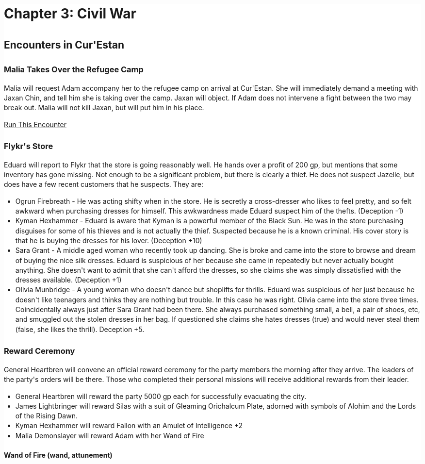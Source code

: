 # Chapter 3: Civil War

## Encounters in Cur'Estan

### Malia Takes Over the Refugee Camp

Malia will request Adam accompany her to the refugee camp on arrival at Cur'Estan. She will immediately demand a meeting with Jaxan Chin, and tell him she is taking over the camp. Jaxan will object. If Adam does not intervene a fight between the two may break out. Malia will not kill Jaxan, but will put him in his place.

[Run This Encounter](/runner/maliademonslayer&jaxanchin)

### Flykr's Store

Eduard will report to Flykr that the store is going reasonably well. He hands over a profit of 200 gp, but mentions that some inventory has gone missing. Not enough to be a significant problem, but there is clearly a thief. He does not suspect Jazelle, but does have a few recent customers that he suspects. They are:

* Ogrun Firebreath - He was acting shifty when in the store. He is secretly a cross-dresser who likes to feel pretty, and so felt awkward when purchasing dresses for himself. This awkwardness made Eduard suspect him of the thefts. (Deception -1)
* Kyman Hexhammer - Eduard is aware that Kyman is a powerful member of the Black Sun. He was in the store purchasing disguises for some of his thieves and is not actually the thief. Suspected because he is a known criminal. His cover story is that he is buying the dresses for his lover. (Deception +10)
* Sara Grant - A middle aged woman who recently took up dancing. She is broke and came into the store to browse and dream of buying the nice silk dresses. Eduard is suspicious of her because she came in repeatedly but never actually bought anything. She doesn't want to admit that she can't afford the dresses, so she claims she was simply dissatisfied with the dresses available. (Deception +1)
* Olivia Munbridge - A young woman who doesn't dance but shoplifts for thrills. Eduard was suspicious of her just because he doesn't like teenagers and thinks they are nothing but trouble. In this case he was right. Olivia came into the store three times. Coincidentally always just after Sara Grant had been there. She always purchased something small, a bell, a pair of shoes, etc, and smuggled out the stolen dresses in her bag. If questioned she claims she hates dresses (true) and would never steal them (false, she likes the thrill). Deception +5.

### Reward Ceremony

General Heartbren will convene an official reward ceremony for the party members the morning after they arrive. The leaders of the party's orders will be there. Those who completed their personal missions will receive additional rewards from their leader.

* General Heartbren will reward the party 5000 gp each for successfully evacuating the city.
* James Lightbringer will reward Silas with a suit of Gleaming Orichalcum Plate, adorned with symbols of Alohim and the Lords of the Rising Dawn.
* Kyman Hexhammer will reward Fallon with an Amulet of Intelligence +2
* Malia Demonslayer will reward Adam with her Wand of Fire

#### Wand of Fire (wand, attunement)
